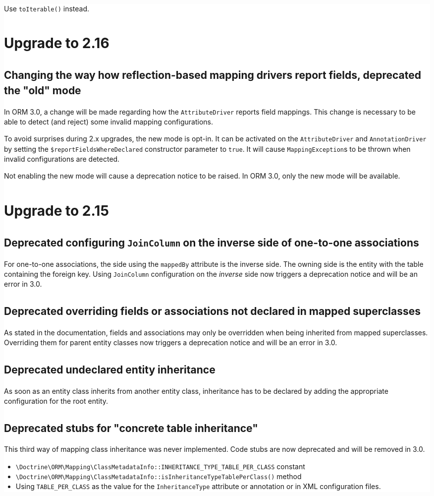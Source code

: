 Use `toIterable()` instead.

# Upgrade to 2.16

## Changing the way how reflection-based mapping drivers report fields, deprecated the "old" mode

In ORM 3.0, a change will be made regarding how the `AttributeDriver` reports field mappings.
This change is necessary to be able to detect (and reject) some invalid mapping configurations.

To avoid surprises during 2.x upgrades, the new mode is opt-in. It can be activated on the
`AttributeDriver` and `AnnotationDriver` by setting the `$reportFieldsWhereDeclared`
constructor parameter to `true`. It will cause `MappingException`s to be thrown when invalid
configurations are detected.

Not enabling the new mode will cause a deprecation notice to be raised. In ORM 3.0,
only the new mode will be available.

# Upgrade to 2.15

## Deprecated configuring `JoinColumn` on the inverse side of one-to-one associations

For one-to-one associations, the side using the `mappedBy` attribute is the inverse side.
The owning side is the entity with the table containing the foreign key. Using `JoinColumn`
configuration on the _inverse_ side now triggers a deprecation notice and will be an error
in 3.0.

## Deprecated overriding fields or associations not declared in mapped superclasses

As stated in the documentation, fields and associations may only be overridden when being inherited
from mapped superclasses. Overriding them for parent entity classes now triggers a deprecation notice
and will be an error in 3.0.

## Deprecated undeclared entity inheritance

As soon as an entity class inherits from another entity class, inheritance has to
be declared by adding the appropriate configuration for the root entity.

## Deprecated stubs for "concrete table inheritance"

This third way of mapping class inheritance was never implemented. Code stubs are
now deprecated and will be removed in 3.0.

* `\Doctrine\ORM\Mapping\ClassMetadataInfo::INHERITANCE_TYPE_TABLE_PER_CLASS` constant
* `\Doctrine\ORM\Mapping\ClassMetadataInfo::isInheritanceTypeTablePerClass()` method
* Using `TABLE_PER_CLASS` as the value for the `InheritanceType` attribute or annotation
  or in XML configuration files.
